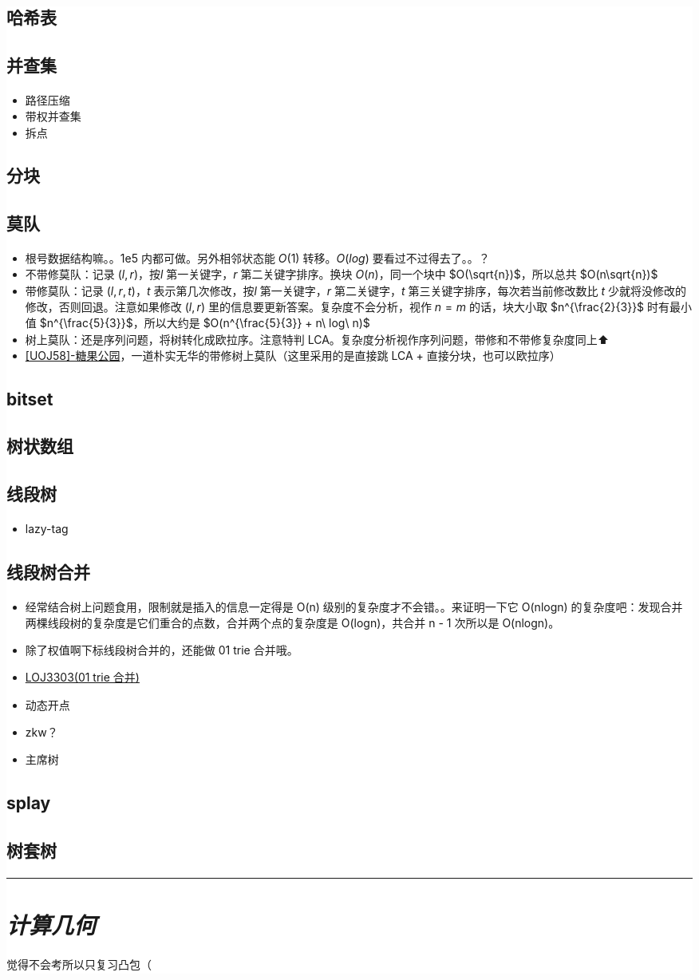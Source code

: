 ## 哈希表

## 并查集
* 路径压缩
* 带权并查集
* 拆点

## 分块

## 莫队
* 根号数据结构嘛。。1e5 内都可做。另外相邻状态能 $O(1)$ 转移。$O(log)$ 要看过不过得去了。。？
* 不带修莫队：记录 $(l, r)$，按$l$ 第一关键字，$r$ 第二关键字排序。换块 $O(n)$，同一个块中 $O(\sqrt{n})$，所以总共 $O(n\sqrt{n})$
* 带修莫队：记录 $(l, r, t)$，$t$ 表示第几次修改，按$l$ 第一关键字，$r$ 第二关键字，$t$ 第三关键字排序，每次若当前修改数比 $t$ 少就将没修改的修改，否则回退。注意如果修改 $(l, r)$ 里的信息要更新答案。复杂度不会分析，视作 $n = m$ 的话，块大小取 $n^{\frac{2}{3}}$ 时有最小值 $n^{\frac{5}{3}}$，所以大约是 $O(n^{\frac{5}{3}} + n\ log\ n)$
* 树上莫队：还是序列问题，将树转化成欧拉序。注意特判 LCA。复杂度分析视作序列问题，带修和不带修复杂度同上⬆
* [[UOJ58]-糖果公园](http://uoj.ac/submission/430504)，一道朴实无华的带修树上莫队（这里采用的是直接跳 LCA + 直接分块，也可以欧拉序）

## bitset

## 树状数组

## 线段树
* lazy-tag
## 线段树合并
* 经常结合树上问题食用，限制就是插入的信息一定得是 O(n) 级别的复杂度才不会错。。来证明一下它 O(nlogn) 的复杂度吧：发现合并两棵线段树的复杂度是它们重合的点数，合并两个点的复杂度是 O(logn)，共合并 n - 1 次所以是 O(nlogn)。
* 除了权值啊下标线段树合并的，还能做 01 trie 合并哦。
* [LOJ3303(01 trie 合并)](https://loj.ac/submission/932042)

* 动态开点
* zkw？
* 主席树

## splay

## 树套树

-----

# *计算几何*

觉得不会考所以只复习凸包（
